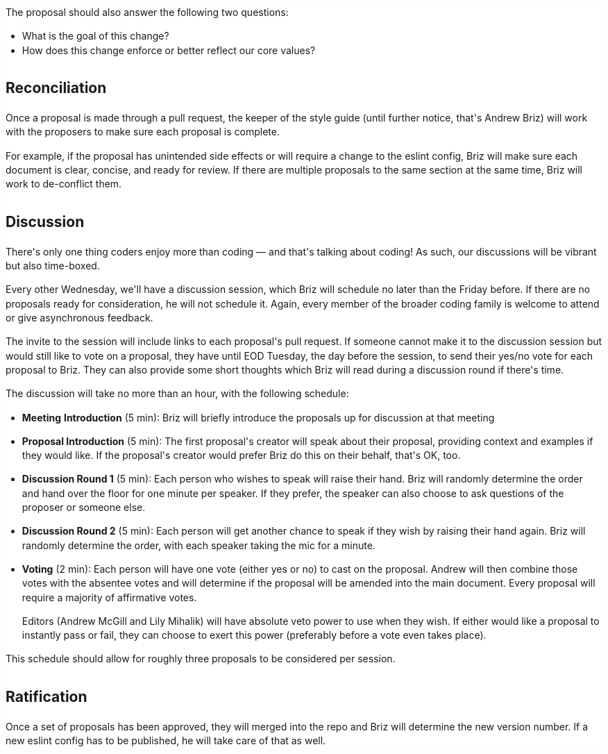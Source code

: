 The proposal should also answer the following two questions:

- What is the goal of this change?
- How does this change enforce or better reflect our core values?

## Reconciliation

Once a proposal is made through a pull request, the keeper of the style guide (until further notice, that's Andrew Briz) will work with the proposers to make sure each proposal is complete.

For example, if the proposal has unintended side effects or will require a change to the eslint config, Briz will make sure each document is clear, concise, and ready for review. If there are multiple proposals to the same section at the same time, Briz will work to de-conflict them.

## Discussion

There's only one thing coders enjoy more than coding — and that's talking about coding! As such, our discussions will be vibrant but also time-boxed.

Every other Wednesday, we'll have a discussion session, which Briz will schedule no later than the Friday before. If there are no proposals ready for consideration, he will not schedule it. Again, every member of the broader coding family is welcome to attend or give asynchronous feedback.

The invite to the session will include links to each proposal's pull request. If someone cannot make it to the discussion session but would still like to vote on a proposal, they have until EOD Tuesday, the day before the session, to send their yes/no vote for each proposal to Briz. They can also provide some short thoughts which Briz will read during a discussion round if there's time.

The discussion will take no more than an hour, with the following schedule:

- **Meeting** **Introduction** (5 min): Briz will briefly introduce the proposals up for discussion at that meeting
- **Proposal Introduction** (5 min): The first proposal's creator will speak about their proposal, providing context and examples if they would like. If the proposal's creator would prefer Briz do this on their behalf, that's OK, too.
- **Discussion Round 1** (5 min): Each person who wishes to speak will raise their hand. Briz will randomly determine the order and hand over the floor for one minute per speaker. If they prefer, the speaker can also choose to ask questions of the proposer or someone else.
- **Discussion Round 2** (5 min): Each person will get another chance to speak if they wish by raising their hand again. Briz will randomly determine the order, with each speaker taking the mic for a minute.
- **Voting** (2 min): Each person will have one vote (either yes or no) to cast on the proposal. Andrew will then combine those votes with the absentee votes and will determine if the proposal will be amended into the main document. Every proposal will require a majority of affirmative votes.

    Editors (Andrew McGill and Lily Mihalik) will have absolute veto power to use when they wish. If either would like a proposal to instantly pass or fail, they can choose to exert this power (preferably before a vote even takes place).

This schedule should allow for roughly three proposals to be considered per session.

## Ratification

Once a set of proposals has been approved, they will merged into the repo and Briz will determine the new version number. If a new eslint config has to be published, he will take care of that as well.
